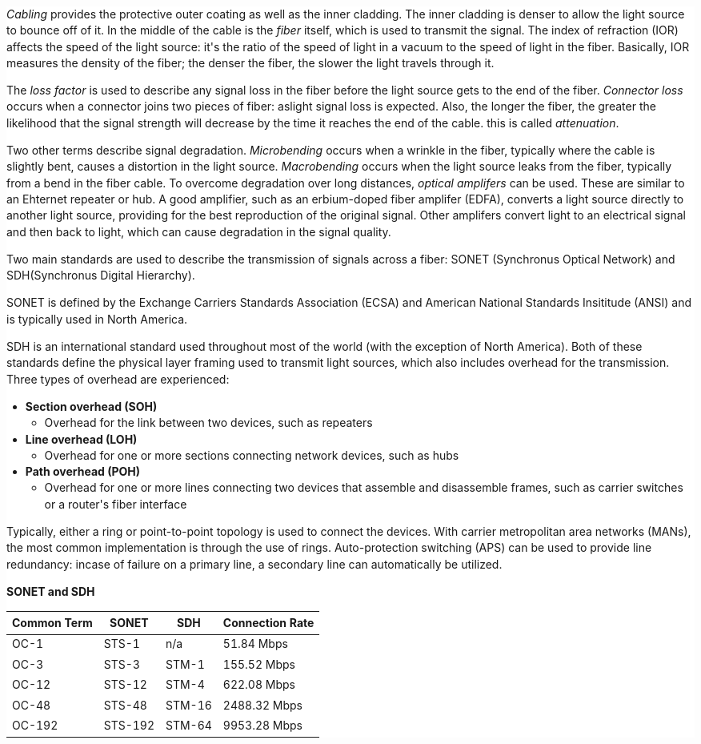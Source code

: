 *Cabling* provides the protective outer coating as well as the inner cladding.
The inner cladding is denser to allow the light source to bounce off of it.
In the middle of the cable is the *fiber* itself, which is used to transmit the signal.
The index of refraction (IOR) affects the speed of the light source: it's the ratio of the speed of light in a vacuum to the speed of light in the fiber.
Basically, IOR measures the density of the fiber; the denser the fiber, the slower the light travels through it.

The *loss factor* is used to describe any signal loss in the fiber before the light source gets to the end of the fiber.
*Connector loss* occurs when a connector joins two pieces of fiber: aslight signal loss is expected.
Also, the longer the fiber, the greater the likelihood that the signal strength will decrease by the time it reaches the end of the cable. this is called *attenuation*.

Two other terms describe signal degradation. *Microbending* occurs when a wrinkle in the fiber, typically where the cable is slightly bent, causes a distortion in the light source.
*Macrobending* occurs when the light source leaks from the fiber, typically from a bend in the fiber cable.
To overcome degradation over long distances, *optical amplifers* can be used. These are similar to an Ehternet repeater or hub. A good amplifier, such as an erbium-doped fiber amplifer (EDFA), converts a light source directly to another light source, providing for the best reproduction of the original signal.
Other amplifers convert light to an electrical signal and then back to light, which can cause degradation in the signal quality.

Two main standards are used to describe the transmission of signals across a fiber: SONET (Synchronus Optical Network) and SDH(Synchronus Digital Hierarchy).

SONET is defined by the Exchange Carriers Standards Association (ECSA) and American National Standards Insititude (ANSI) and is typically used in North America.

SDH is an international standard used throughout most of the world (with the exception of North America). Both of these standards define the physical layer framing used to transmit light sources, which also includes overhead for the transmission.
Three types of overhead are experienced:

* **Section overhead (SOH)**
	* Overhead for the link between two devices, such as repeaters
* **Line overhead (LOH)**
	* Overhead for one or more sections connecting network devices, such as hubs
* **Path overhead (POH)**
	* Overhead for one or more lines connecting two devices that assemble and disassemble frames, such as carrier switches or a router's fiber interface

Typically, either a ring or point-to-point topology is used to connect the devices. With carrier metropolitan area networks (MANs), the most common implementation is through the use of rings.
Auto-protection switching (APS) can be used to provide line redundancy: incase of failure on a primary line, a secondary line can automatically be utilized.

**SONET and SDH**

| Common Term | SONET   | SDH    | Connection Rate |
| ----------- | ------- | ------ | --------------- |
| OC-1        | STS-1   | n/a    | 51.84 Mbps      |
| OC-3        | STS-3   | STM-1  | 155.52 Mbps     |
| OC-12       | STS-12  | STM-4  | 622.08 Mbps     |
| OC-48       | STS-48  | STM-16 | 2488.32 Mbps    |
| OC-192      | STS-192 | STM-64 | 9953.28 Mbps    |

